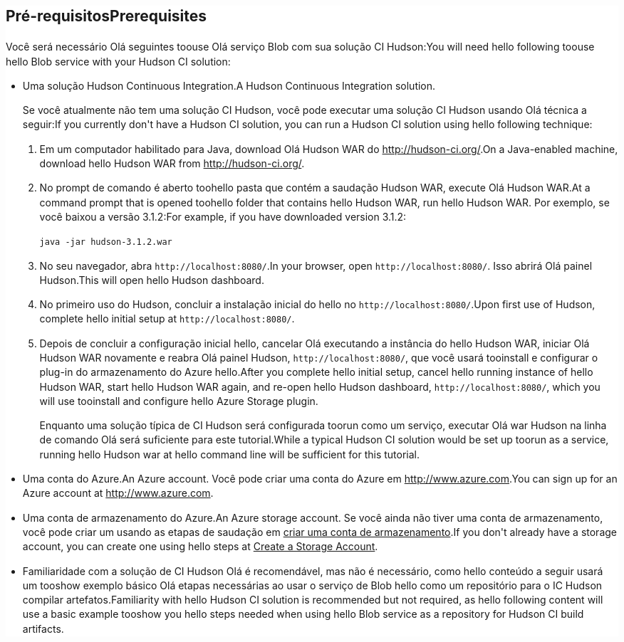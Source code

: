 ## <a name="prerequisites"></a><span data-ttu-id="af916-121">Pré-requisitos</span><span class="sxs-lookup"><span data-stu-id="af916-121">Prerequisites</span></span>
<span data-ttu-id="af916-122">Você será necessário Olá seguintes toouse Olá serviço Blob com sua solução CI Hudson:</span><span class="sxs-lookup"><span data-stu-id="af916-122">You will need hello following toouse hello Blob service with your Hudson CI solution:</span></span>

* <span data-ttu-id="af916-123">Uma solução Hudson Continuous Integration.</span><span class="sxs-lookup"><span data-stu-id="af916-123">A Hudson Continuous Integration solution.</span></span>
  
    <span data-ttu-id="af916-124">Se você atualmente não tem uma solução CI Hudson, você pode executar uma solução CI Hudson usando Olá técnica a seguir:</span><span class="sxs-lookup"><span data-stu-id="af916-124">If you currently don't have a Hudson CI solution, you can run a Hudson CI solution using hello following technique:</span></span>
  
  1. <span data-ttu-id="af916-125">Em um computador habilitado para Java, download Olá Hudson WAR do <http://hudson-ci.org/>.</span><span class="sxs-lookup"><span data-stu-id="af916-125">On a Java-enabled machine, download hello Hudson WAR from <http://hudson-ci.org/>.</span></span>
  2. <span data-ttu-id="af916-126">No prompt de comando é aberto toohello pasta que contém a saudação Hudson WAR, execute Olá Hudson WAR.</span><span class="sxs-lookup"><span data-stu-id="af916-126">At a command prompt that is opened toohello folder that contains hello Hudson WAR, run hello Hudson WAR.</span></span> <span data-ttu-id="af916-127">Por exemplo, se você baixou a versão 3.1.2:</span><span class="sxs-lookup"><span data-stu-id="af916-127">For example, if you have downloaded version 3.1.2:</span></span>
     
      `java -jar hudson-3.1.2.war`

  3. <span data-ttu-id="af916-128">No seu navegador, abra `http://localhost:8080/`.</span><span class="sxs-lookup"><span data-stu-id="af916-128">In your browser, open `http://localhost:8080/`.</span></span> <span data-ttu-id="af916-129">Isso abrirá Olá painel Hudson.</span><span class="sxs-lookup"><span data-stu-id="af916-129">This will open hello Hudson dashboard.</span></span>
  4. <span data-ttu-id="af916-130">No primeiro uso do Hudson, concluir a instalação inicial do hello no `http://localhost:8080/`.</span><span class="sxs-lookup"><span data-stu-id="af916-130">Upon first use of Hudson, complete hello initial setup at `http://localhost:8080/`.</span></span>
  5. <span data-ttu-id="af916-131">Depois de concluir a configuração inicial hello, cancelar Olá executando a instância do hello Hudson WAR, iniciar Olá Hudson WAR novamente e reabra Olá painel Hudson, `http://localhost:8080/`, que você usará tooinstall e configurar o plug-in do armazenamento do Azure hello.</span><span class="sxs-lookup"><span data-stu-id="af916-131">After you complete hello initial setup, cancel hello running instance of hello Hudson WAR, start hello Hudson WAR again, and  re-open hello Hudson dashboard, `http://localhost:8080/`, which you will use tooinstall and configure hello Azure Storage plugin.</span></span>
     
      <span data-ttu-id="af916-132">Enquanto uma solução típica de CI Hudson será configurada toorun como um serviço, executar Olá war Hudson na linha de comando Olá será suficiente para este tutorial.</span><span class="sxs-lookup"><span data-stu-id="af916-132">While a typical Hudson CI solution would be set up toorun as a service, running hello Hudson war at hello command line will be sufficient for this tutorial.</span></span>
* <span data-ttu-id="af916-133">Uma conta do Azure.</span><span class="sxs-lookup"><span data-stu-id="af916-133">An Azure account.</span></span> <span data-ttu-id="af916-134">Você pode criar uma conta do Azure em <http://www.azure.com>.</span><span class="sxs-lookup"><span data-stu-id="af916-134">You can sign up for an Azure account at <http://www.azure.com>.</span></span>
* <span data-ttu-id="af916-135">Uma conta de armazenamento do Azure.</span><span class="sxs-lookup"><span data-stu-id="af916-135">An Azure storage account.</span></span> <span data-ttu-id="af916-136">Se você ainda não tiver uma conta de armazenamento, você pode criar um usando as etapas de saudação em [criar uma conta de armazenamento](../common/storage-create-storage-account.md#create-a-storage-account).</span><span class="sxs-lookup"><span data-stu-id="af916-136">If you don't already have a storage account, you can create one using hello steps at [Create a Storage Account](../common/storage-create-storage-account.md#create-a-storage-account).</span></span>
* <span data-ttu-id="af916-137">Familiaridade com a solução de CI Hudson Olá é recomendável, mas não é necessário, como hello conteúdo a seguir usará um tooshow exemplo básico Olá etapas necessárias ao usar o serviço de Blob hello como um repositório para o IC Hudson compilar artefatos.</span><span class="sxs-lookup"><span data-stu-id="af916-137">Familiarity with hello Hudson CI solution is recommended but not required, as hello following content will use a basic example tooshow you hello steps needed when using hello Blob service as a repository for Hudson CI build artifacts.</span></span>
